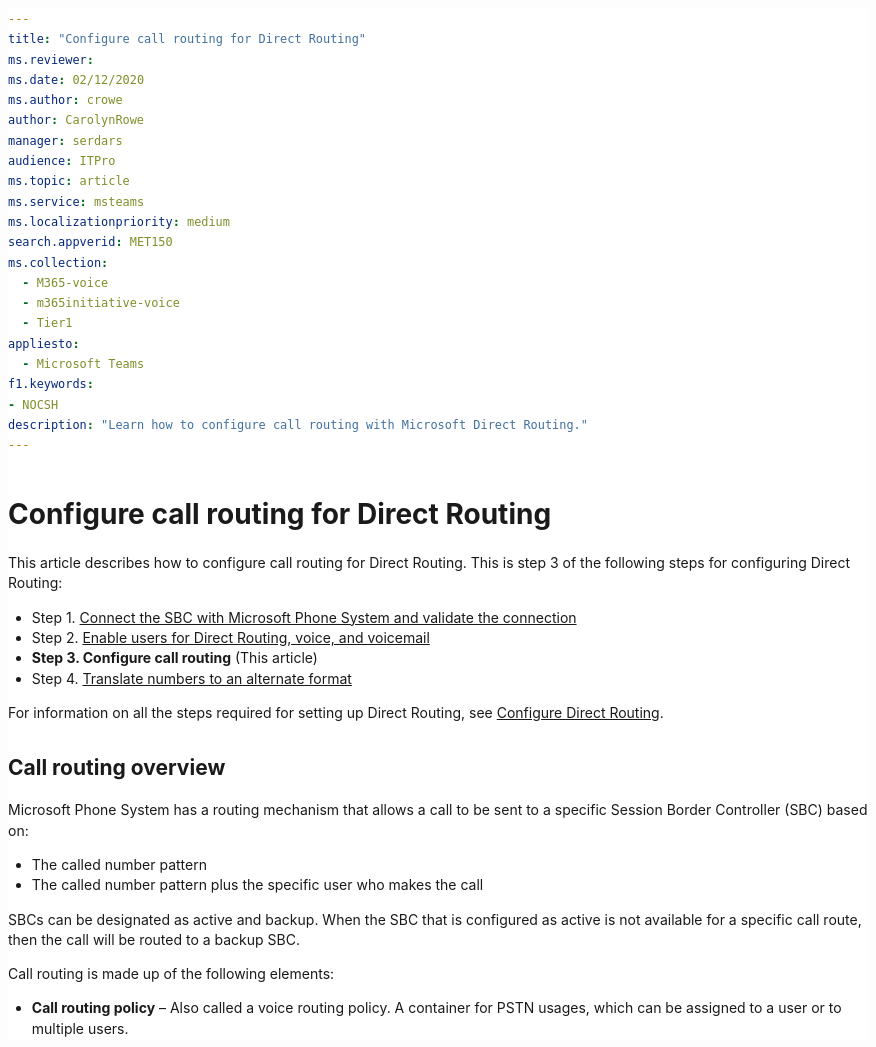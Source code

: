 ```yaml
---
title: "Configure call routing for Direct Routing"
ms.reviewer: 
ms.date: 02/12/2020
ms.author: crowe
author: CarolynRowe
manager: serdars
audience: ITPro
ms.topic: article
ms.service: msteams
ms.localizationpriority: medium
search.appverid: MET150
ms.collection: 
  - M365-voice
  - m365initiative-voice
  - Tier1
appliesto: 
  - Microsoft Teams
f1.keywords:
- NOCSH
description: "Learn how to configure call routing with Microsoft Direct Routing."
---
```


# Configure call routing for Direct Routing

This article describes how to configure call routing for Direct Routing. This is step 3 of the following steps for configuring Direct Routing:

- Step 1. [Connect the SBC with Microsoft Phone System and validate the connection](direct-routing-connect-the-sbc.md) 
- Step 2. [Enable users for Direct Routing, voice, and voicemail](direct-routing-enable-users.md)
- **Step 3. Configure call routing** (This article)
- Step 4. [Translate numbers to an alternate format](direct-routing-translate-numbers.md) 

For information on all the steps required for setting up Direct Routing, see [Configure Direct Routing](direct-routing-configure.md).

## Call routing overview

Microsoft Phone System has a routing mechanism that allows a call to be sent to a specific Session Border Controller (SBC) based on: 

- The called number pattern 
- The called number pattern plus the specific user who makes the call
 
SBCs can be designated as active and backup. When the SBC that is configured as active is not available for a specific call route, then the call will be routed to a backup SBC.
 
Call routing is made up of the following elements: 

- **Call routing policy** – Also called a voice routing policy. A container for PSTN usages, which can be assigned to a user or to multiple users. 
